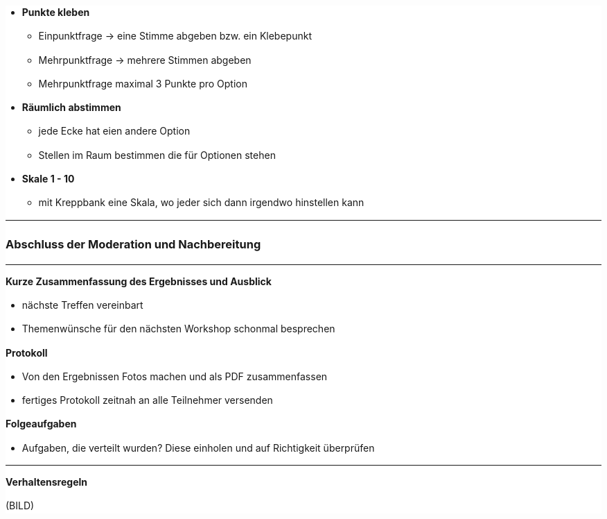 - **Punkte kleben**
  
  - Einpunktfrage -> eine Stimme abgeben bzw. ein Klebepunkt
  
  - Mehrpunktfrage -> mehrere Stimmen abgeben
  
  - Mehrpunktfrage maximal 3 Punkte pro Option
  
- **Räumlich abstimmen**
  
  - jede Ecke hat eien andere Option
  
  - Stellen im Raum bestimmen die für Optionen stehen

- **Skale 1 - 10**
  
  - mit Kreppbank eine Skala, wo jeder sich dann irgendwo hinstellen kann


---
### **Abschluss der Moderation und Nachbereitung**

----

**Kurze Zusammenfassung des Ergebnisses und Ausblick**

- nächste Treffen vereinbart
  
- Themenwünsche für den nächsten Workshop schonmal besprechen


**Protokoll**

- Von den Ergebnissen Fotos machen und als PDF zusammenfassen
  
- fertiges Protokoll zeitnah an alle Teilnehmer versenden


**Folgeaufgaben**

- Aufgaben, die verteilt wurden? Diese einholen und auf Richtigkeit überprüfen

---

**Verhaltensregeln**

(BILD)

